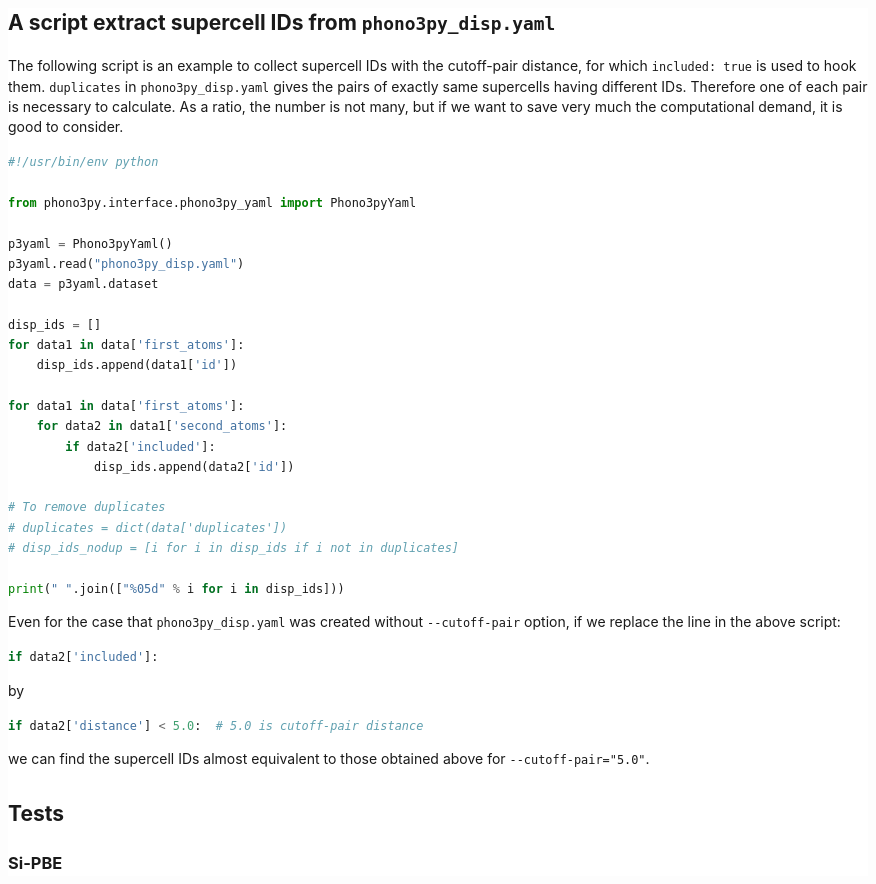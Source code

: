 ## A script extract supercell IDs from `phono3py_disp.yaml`

The following script is an example to collect supercell IDs
with the cutoff-pair distance, for which `included: true` is used
to hook them. `duplicates` in `phono3py_disp.yaml` gives the pairs of
exactly same supercells having different IDs. Therefore one of each
pair is necessary to calculate. As a ratio, the number is not many,
but if we want to save very much the computational demand, it is good
to consider.

```python
#!/usr/bin/env python

from phono3py.interface.phono3py_yaml import Phono3pyYaml

p3yaml = Phono3pyYaml()
p3yaml.read("phono3py_disp.yaml")
data = p3yaml.dataset

disp_ids = []
for data1 in data['first_atoms']:
    disp_ids.append(data1['id'])

for data1 in data['first_atoms']:
    for data2 in data1['second_atoms']:
        if data2['included']:
            disp_ids.append(data2['id'])

# To remove duplicates
# duplicates = dict(data['duplicates'])
# disp_ids_nodup = [i for i in disp_ids if i not in duplicates]

print(" ".join(["%05d" % i for i in disp_ids]))
```

Even for the case that `phono3py_disp.yaml` was created without
`--cutoff-pair` option, if we replace the line in the above script:

```python
if data2['included']:
```

by

```python
if data2['distance'] < 5.0:  # 5.0 is cutoff-pair distance
```

we can find the supercell IDs almost equivalent to those obtained
above for `--cutoff-pair="5.0"`.

## Tests

### Si-PBE
